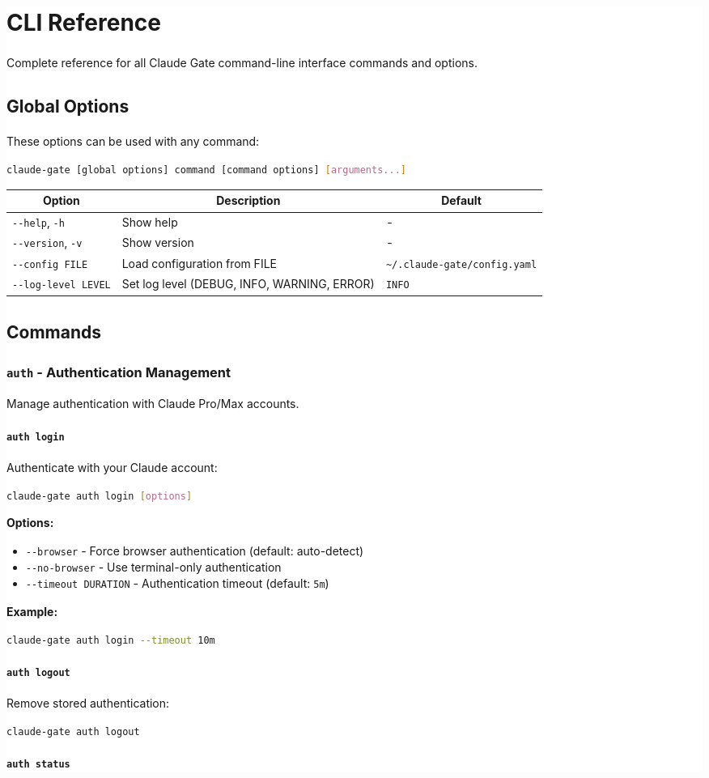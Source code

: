 # CLI Reference

Complete reference for all Claude Gate command-line interface commands and options.

## Global Options

These options can be used with any command:

```bash
claude-gate [global options] command [command options] [arguments...]
```

| Option | Description | Default |
|--------|-------------|---------|
| `--help`, `-h` | Show help | - |
| `--version`, `-v` | Show version | - |
| `--config FILE` | Load configuration from FILE | `~/.claude-gate/config.yaml` |
| `--log-level LEVEL` | Set log level (DEBUG, INFO, WARNING, ERROR) | `INFO` |

## Commands

### `auth` - Authentication Management

Manage authentication with Claude Pro/Max accounts.

#### `auth login`

Authenticate with your Claude account:

```bash
claude-gate auth login [options]
```

**Options:**
- `--browser` - Force browser authentication (default: auto-detect)
- `--no-browser` - Use terminal-only authentication
- `--timeout DURATION` - Authentication timeout (default: `5m`)

**Example:**
```bash
claude-gate auth login --timeout 10m
```

#### `auth logout`

Remove stored authentication:

```bash
claude-gate auth logout
```

#### `auth status`

